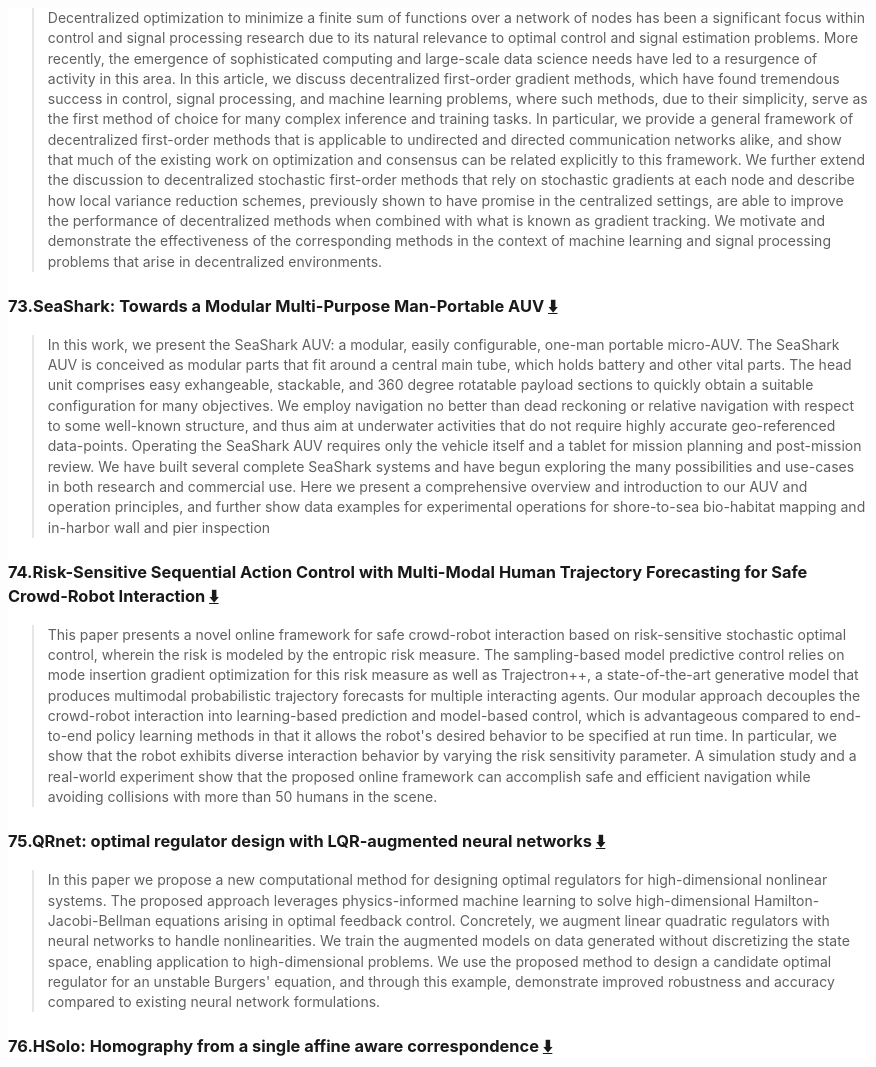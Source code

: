 >  Decentralized optimization to minimize a finite sum of functions over a network of nodes has been a significant focus within control and signal processing research due to its natural relevance to optimal control and signal estimation problems. More recently, the emergence of sophisticated computing and large-scale data science needs have led to a resurgence of activity in this area. In this article, we discuss decentralized first-order gradient methods, which have found tremendous success in control, signal processing, and machine learning problems, where such methods, due to their simplicity, serve as the first method of choice for many complex inference and training tasks. In particular, we provide a general framework of decentralized first-order methods that is applicable to undirected and directed communication networks alike, and show that much of the existing work on optimization and consensus can be related explicitly to this framework. We further extend the discussion to decentralized stochastic first-order methods that rely on stochastic gradients at each node and describe how local variance reduction schemes, previously shown to have promise in the centralized settings, are able to improve the performance of decentralized methods when combined with what is known as gradient tracking. We motivate and demonstrate the effectiveness of the corresponding methods in the context of machine learning and signal processing problems that arise in decentralized environments.      
### 73.SeaShark: Towards a Modular Multi-Purpose Man-Portable AUV  [ :arrow_down: ](https://arxiv.org/pdf/2009.05762.pdf)
>  In this work, we present the SeaShark AUV: a modular, easily configurable, one-man portable micro-AUV. The SeaShark AUV is conceived as modular parts that fit around a central main tube, which holds battery and other vital parts. The head unit comprises easy exhangeable, stackable, and 360 degree rotatable payload sections to quickly obtain a suitable configuration for many objectives. We employ navigation no better than dead reckoning or relative navigation with respect to some well-known structure, and thus aim at underwater activities that do not require highly accurate geo-referenced data-points. Operating the SeaShark AUV requires only the vehicle itself and a tablet for mission planning and post-mission review. We have built several complete SeaShark systems and have begun exploring the many possibilities and use-cases in both research and commercial use. Here we present a comprehensive overview and introduction to our AUV and operation principles, and further show data examples for experimental operations for shore-to-sea bio-habitat mapping and in-harbor wall and pier inspection      
### 74.Risk-Sensitive Sequential Action Control with Multi-Modal Human Trajectory Forecasting for Safe Crowd-Robot Interaction  [ :arrow_down: ](https://arxiv.org/pdf/2009.05702.pdf)
>  This paper presents a novel online framework for safe crowd-robot interaction based on risk-sensitive stochastic optimal control, wherein the risk is modeled by the entropic risk measure. The sampling-based model predictive control relies on mode insertion gradient optimization for this risk measure as well as Trajectron++, a state-of-the-art generative model that produces multimodal probabilistic trajectory forecasts for multiple interacting agents. Our modular approach decouples the crowd-robot interaction into learning-based prediction and model-based control, which is advantageous compared to end-to-end policy learning methods in that it allows the robot's desired behavior to be specified at run time. In particular, we show that the robot exhibits diverse interaction behavior by varying the risk sensitivity parameter. A simulation study and a real-world experiment show that the proposed online framework can accomplish safe and efficient navigation while avoiding collisions with more than 50 humans in the scene.      
### 75.QRnet: optimal regulator design with LQR-augmented neural networks  [ :arrow_down: ](https://arxiv.org/pdf/2009.05686.pdf)
>  In this paper we propose a new computational method for designing optimal regulators for high-dimensional nonlinear systems. The proposed approach leverages physics-informed machine learning to solve high-dimensional Hamilton-Jacobi-Bellman equations arising in optimal feedback control. Concretely, we augment linear quadratic regulators with neural networks to handle nonlinearities. We train the augmented models on data generated without discretizing the state space, enabling application to high-dimensional problems. We use the proposed method to design a candidate optimal regulator for an unstable Burgers' equation, and through this example, demonstrate improved robustness and accuracy compared to existing neural network formulations.      
### 76.HSolo: Homography from a single affine aware correspondence  [ :arrow_down: ](https://arxiv.org/pdf/2009.05004.pdf)